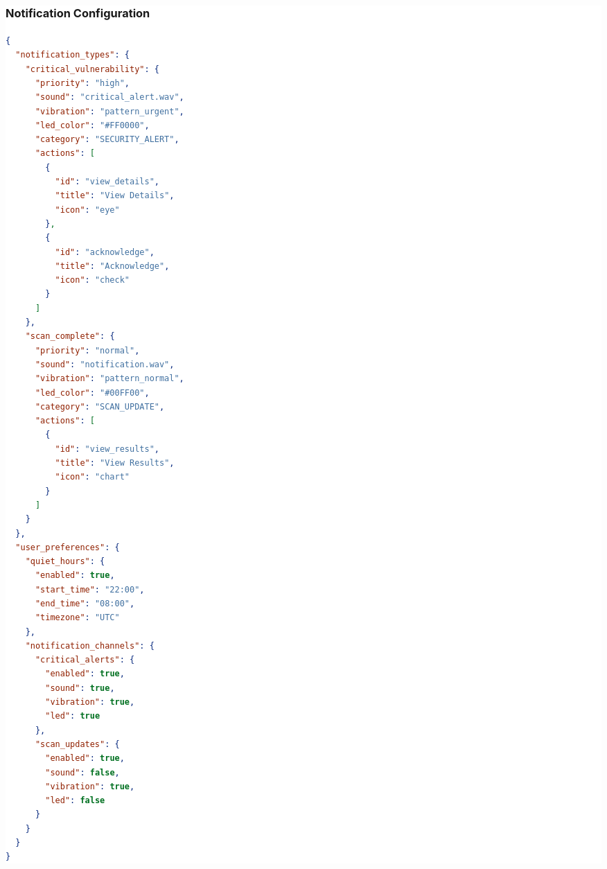 ### Notification Configuration

```json
{
  "notification_types": {
    "critical_vulnerability": {
      "priority": "high",
      "sound": "critical_alert.wav",
      "vibration": "pattern_urgent",
      "led_color": "#FF0000",
      "category": "SECURITY_ALERT",
      "actions": [
        {
          "id": "view_details",
          "title": "View Details",
          "icon": "eye"
        },
        {
          "id": "acknowledge",
          "title": "Acknowledge",
          "icon": "check"
        }
      ]
    },
    "scan_complete": {
      "priority": "normal",
      "sound": "notification.wav",
      "vibration": "pattern_normal",
      "led_color": "#00FF00",
      "category": "SCAN_UPDATE",
      "actions": [
        {
          "id": "view_results",
          "title": "View Results",
          "icon": "chart"
        }
      ]
    }
  },
  "user_preferences": {
    "quiet_hours": {
      "enabled": true,
      "start_time": "22:00",
      "end_time": "08:00",
      "timezone": "UTC"
    },
    "notification_channels": {
      "critical_alerts": {
        "enabled": true,
        "sound": true,
        "vibration": true,
        "led": true
      },
      "scan_updates": {
        "enabled": true,
        "sound": false,
        "vibration": true,
        "led": false
      }
    }
  }
}
```
